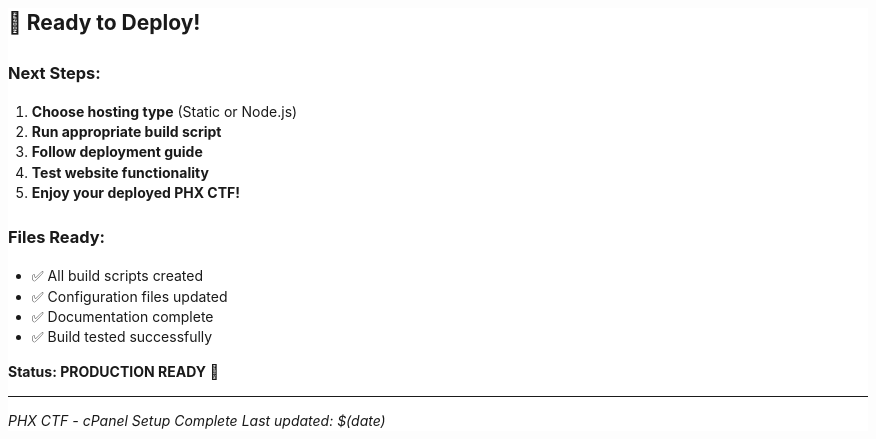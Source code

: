 
## 🎉 Ready to Deploy!

### Next Steps:
1. **Choose hosting type** (Static or Node.js)
2. **Run appropriate build script**
3. **Follow deployment guide**
4. **Test website functionality**
5. **Enjoy your deployed PHX CTF!**

### Files Ready:
- ✅ All build scripts created
- ✅ Configuration files updated
- ✅ Documentation complete
- ✅ Build tested successfully

**Status: PRODUCTION READY** 🚀

---

*PHX CTF - cPanel Setup Complete*
*Last updated: $(date)*
